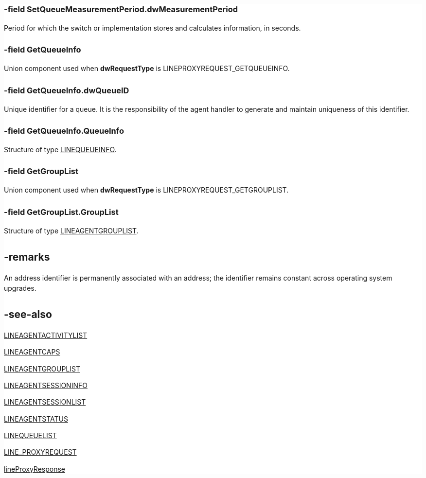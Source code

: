 ### -field SetQueueMeasurementPeriod.dwMeasurementPeriod

Period for which the switch or implementation stores and calculates information, in seconds.

### -field GetQueueInfo

Union component used when <b>dwRequestType</b> is LINEPROXYREQUEST_GETQUEUEINFO.

### -field GetQueueInfo.dwQueueID

Unique identifier for a queue. It is the responsibility of the agent handler to generate and maintain uniqueness of this identifier.

### -field GetQueueInfo.QueueInfo

Structure of type 
<a href="/windows/desktop/api/tapi/ns-tapi-linequeueinfo">LINEQUEUEINFO</a>.

### -field GetGroupList

Union component used when <b>dwRequestType</b> is LINEPROXYREQUEST_GETGROUPLIST.

### -field GetGroupList.GroupList

Structure of type 
<a href="/windows/desktop/api/tapi/ns-tapi-lineagentgrouplist">LINEAGENTGROUPLIST</a>.

## -remarks

An address identifier is permanently associated with an address; the identifier remains constant across operating system upgrades.

## -see-also

<a href="/windows/desktop/api/tapi/ns-tapi-lineagentactivitylist">LINEAGENTACTIVITYLIST</a>



<a href="/windows/desktop/api/tapi/ns-tapi-lineagentcaps">LINEAGENTCAPS</a>



<a href="/windows/desktop/api/tapi/ns-tapi-lineagentgrouplist">LINEAGENTGROUPLIST</a>



<a href="/windows/desktop/api/tapi/ns-tapi-lineagentsessioninfo">LINEAGENTSESSIONINFO</a>



<a href="/windows/desktop/api/tapi/ns-tapi-lineagentsessionlist">LINEAGENTSESSIONLIST</a>



<a href="/windows/desktop/api/tapi/ns-tapi-lineagentstatus">LINEAGENTSTATUS</a>



<a href="/windows/desktop/api/tapi/ns-tapi-linequeuelist">LINEQUEUELIST</a>



<a href="/windows/desktop/Tapi/line-proxyrequest">LINE_PROXYREQUEST</a>



<a href="/windows/desktop/api/tapi/nf-tapi-lineproxyresponse">lineProxyResponse</a>


